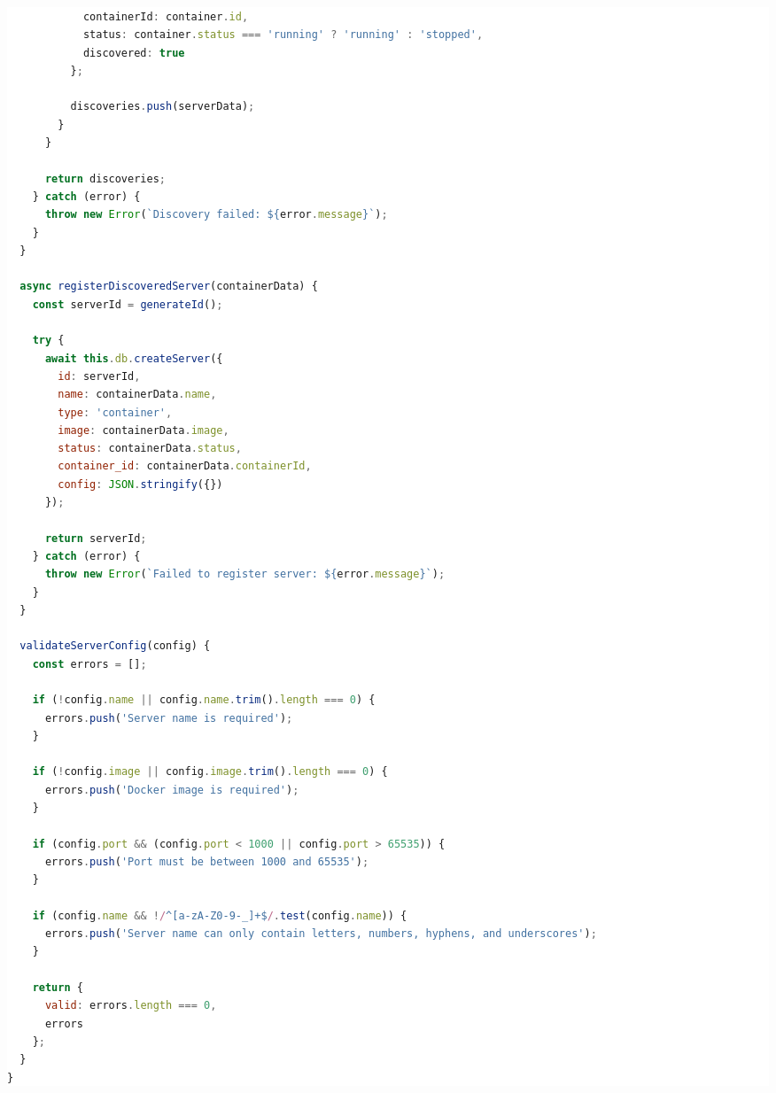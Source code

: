 ```javascript
            containerId: container.id,
            status: container.status === 'running' ? 'running' : 'stopped',
            discovered: true
          };
          
          discoveries.push(serverData);
        }
      }

      return discoveries;
    } catch (error) {
      throw new Error(`Discovery failed: ${error.message}`);
    }
  }

  async registerDiscoveredServer(containerData) {
    const serverId = generateId();
    
    try {
      await this.db.createServer({
        id: serverId,
        name: containerData.name,
        type: 'container',
        image: containerData.image,
        status: containerData.status,
        container_id: containerData.containerId,
        config: JSON.stringify({})
      });

      return serverId;
    } catch (error) {
      throw new Error(`Failed to register server: ${error.message}`);
    }
  }

  validateServerConfig(config) {
    const errors = [];

    if (!config.name || config.name.trim().length === 0) {
      errors.push('Server name is required');
    }

    if (!config.image || config.image.trim().length === 0) {
      errors.push('Docker image is required');
    }

    if (config.port && (config.port < 1000 || config.port > 65535)) {
      errors.push('Port must be between 1000 and 65535');
    }

    if (config.name && !/^[a-zA-Z0-9-_]+$/.test(config.name)) {
      errors.push('Server name can only contain letters, numbers, hyphens, and underscores');
    }

    return {
      valid: errors.length === 0,
      errors
    };
  }
}
```
